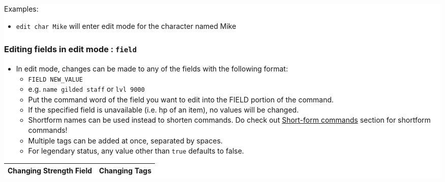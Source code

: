 
Examples:

* `edit char Mike` will enter edit mode for the character named Mike

### Editing fields in edit mode : `field`

* In edit mode, changes can be made to any of the fields with the following format: <br>
    * `FIELD NEW_VALUE`
    * e.g. `name gilded staff` or `lvl 9000`
    * Put the command word of the field you want to edit into the FIELD portion of the command.
    * If the specified field is unavailable (i.e. hp of an item), no values will be changed.
    * Shortform names can be used instead to shorten commands. Do check out <a href="#Short-form commands">Short-form
      commands</a> section for shortform commands!
    * Multiple tags can be added at once, separated by spaces.
    * For legendary status, any value other than `true` defaults to false.

| Changing Strength Field           | Changing Tags                      |
|-----------------------------------|------------------------------------|
